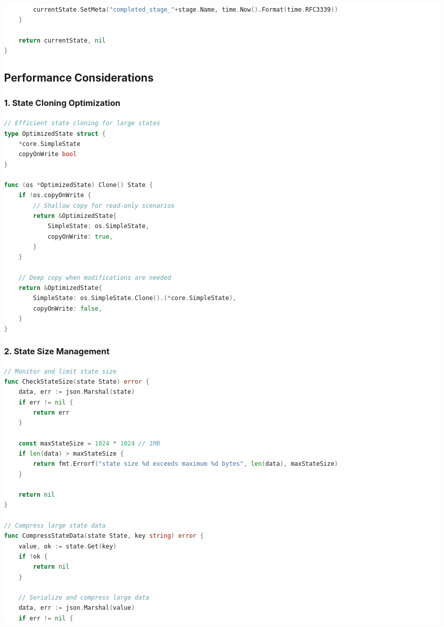 ```go
        currentState.SetMeta("completed_stage_"+stage.Name, time.Now().Format(time.RFC3339))
    }
    
    return currentState, nil
}
```

## Performance Considerations

### 1. State Cloning Optimization

```go
// Efficient state cloning for large states
type OptimizedState struct {
    *core.SimpleState
    copyOnWrite bool
}

func (os *OptimizedState) Clone() State {
    if !os.copyOnWrite {
        // Shallow copy for read-only scenarios
        return &OptimizedState{
            SimpleState: os.SimpleState,
            copyOnWrite: true,
        }
    }
    
    // Deep copy when modifications are needed
    return &OptimizedState{
        SimpleState: os.SimpleState.Clone().(*core.SimpleState),
        copyOnWrite: false,
    }
}
```

### 2. State Size Management

```go
// Monitor and limit state size
func CheckStateSize(state State) error {
    data, err := json.Marshal(state)
    if err != nil {
        return err
    }
    
    const maxStateSize = 1024 * 1024 // 1MB
    if len(data) > maxStateSize {
        return fmt.Errorf("state size %d exceeds maximum %d bytes", len(data), maxStateSize)
    }
    
    return nil
}

// Compress large state data
func CompressStateData(state State, key string) error {
    value, ok := state.Get(key)
    if !ok {
        return nil
    }
    
    // Serialize and compress large data
    data, err := json.Marshal(value)
    if err != nil {
```